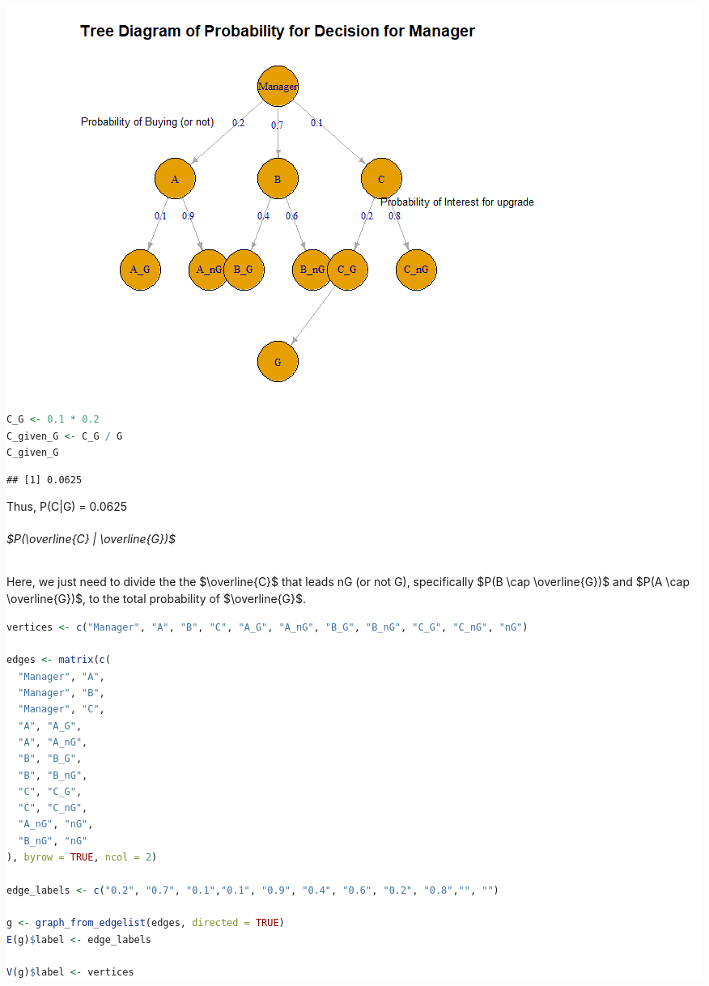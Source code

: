 ![](LANSANGAN_ROMAND-L-FA5_files/figure-gfm/unnamed-chunk-16-1.png)

``` r
C_G <- 0.1 * 0.2
C_given_G <- C_G / G
C_given_G
```

    ## [1] 0.0625

Thus, P(C\|G) = 0.0625

###### $P(\overline{C} | \overline{G})$

Here, we just need to divide the the $\overline{C}$ that leads nG (or
not G), specifically $P(B \cap \overline{G})$ and
$P(A \cap \overline{G})$, to the total probability of $\overline{G}$.

``` r
vertices <- c("Manager", "A", "B", "C", "A_G", "A_nG", "B_G", "B_nG", "C_G", "C_nG", "nG")

edges <- matrix(c(
  "Manager", "A",
  "Manager", "B",
  "Manager", "C",
  "A", "A_G",
  "A", "A_nG",
  "B", "B_G",
  "B", "B_nG",
  "C", "C_G",
  "C", "C_nG",
  "A_nG", "nG",
  "B_nG", "nG"
), byrow = TRUE, ncol = 2)

edge_labels <- c("0.2", "0.7", "0.1","0.1", "0.9", "0.4", "0.6", "0.2", "0.8","", "")

g <- graph_from_edgelist(edges, directed = TRUE)
E(g)$label <- edge_labels

V(g)$label <- vertices
```